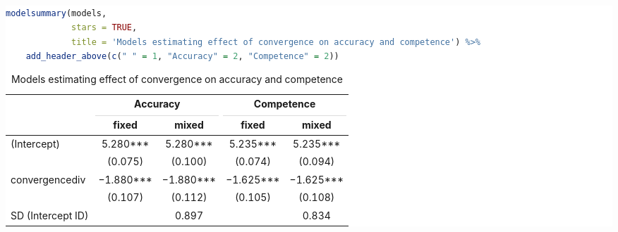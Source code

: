 
```r
modelsummary(models,
             stars = TRUE,
             title = 'Models estimating effect of convergence on accuracy and competence') %>%
    add_header_above(c(" " = 1, "Accuracy" = 2, "Competence" = 2))
```

<table style="NAborder-bottom: 0; width: auto !important; margin-left: auto; margin-right: auto;" class="table">
<caption>Models estimating effect of convergence on accuracy and competence</caption>
 <thead>
<tr>
<th style="empty-cells: hide;border-bottom:hidden;" colspan="1"></th>
<th style="border-bottom:hidden;padding-bottom:0; padding-left:3px;padding-right:3px;text-align: center; " colspan="2"><div style="border-bottom: 1px solid #ddd; padding-bottom: 5px; ">Accuracy</div></th>
<th style="border-bottom:hidden;padding-bottom:0; padding-left:3px;padding-right:3px;text-align: center; " colspan="2"><div style="border-bottom: 1px solid #ddd; padding-bottom: 5px; ">Competence</div></th>
</tr>
  <tr>
   <th style="text-align:left;">   </th>
   <th style="text-align:center;"> fixed </th>
   <th style="text-align:center;"> mixed </th>
   <th style="text-align:center;"> fixed  </th>
   <th style="text-align:center;"> mixed  </th>
  </tr>
 </thead>
<tbody>
  <tr>
   <td style="text-align:left;"> (Intercept) </td>
   <td style="text-align:center;"> 5.280*** </td>
   <td style="text-align:center;"> 5.280*** </td>
   <td style="text-align:center;"> 5.235*** </td>
   <td style="text-align:center;"> 5.235*** </td>
  </tr>
  <tr>
   <td style="text-align:left;">  </td>
   <td style="text-align:center;"> (0.075) </td>
   <td style="text-align:center;"> (0.100) </td>
   <td style="text-align:center;"> (0.074) </td>
   <td style="text-align:center;"> (0.094) </td>
  </tr>
  <tr>
   <td style="text-align:left;"> convergencediv </td>
   <td style="text-align:center;"> −1.880*** </td>
   <td style="text-align:center;"> −1.880*** </td>
   <td style="text-align:center;"> −1.625*** </td>
   <td style="text-align:center;"> −1.625*** </td>
  </tr>
  <tr>
   <td style="text-align:left;">  </td>
   <td style="text-align:center;"> (0.107) </td>
   <td style="text-align:center;"> (0.112) </td>
   <td style="text-align:center;"> (0.105) </td>
   <td style="text-align:center;"> (0.108) </td>
  </tr>
  <tr>
   <td style="text-align:left;"> SD (Intercept ID) </td>
   <td style="text-align:center;">  </td>
   <td style="text-align:center;"> 0.897 </td>
   <td style="text-align:center;">  </td>
   <td style="text-align:center;"> 0.834 </td>
  </tr>